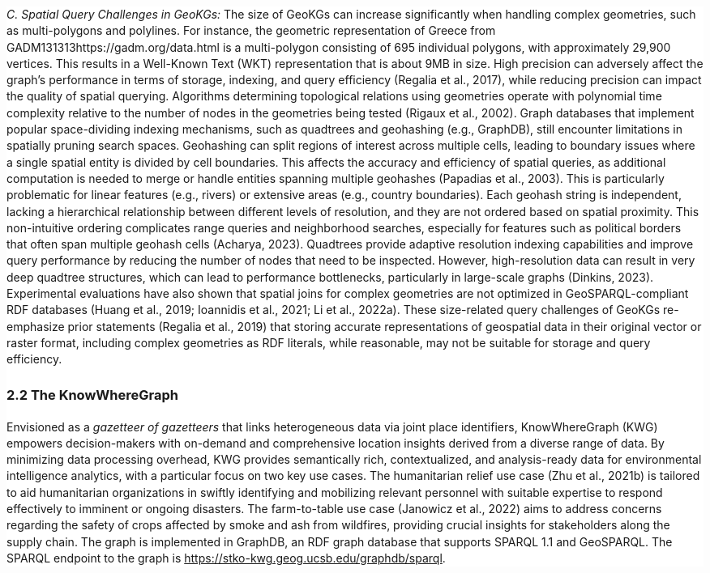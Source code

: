 _C. Spatial Query Challenges in GeoKGs:_ The size of GeoKGs can increase significantly when handling complex geometries, such as multi-polygons and polylines. For instance, the geometric representation of Greece from GADM131313https://gadm.org/data.html is a multi-polygon consisting of 695 individual polygons, with approximately 29,900 vertices. This results in a Well-Known Text (WKT) representation that is about 9MB in size. High precision can adversely affect the graph’s performance in terms of storage, indexing, and query efficiency (Regalia et al., 2017), while reducing precision can impact the quality of spatial querying. Algorithms determining topological relations using geometries operate with polynomial time complexity relative to the number of nodes in the geometries being tested (Rigaux et al., 2002). Graph databases that implement popular space-dividing indexing mechanisms, such as quadtrees and geohashing (e.g., GraphDB), still encounter limitations in spatially pruning search spaces. Geohashing can split regions of interest across multiple cells, leading to boundary issues where a single spatial entity is divided by cell boundaries. This affects the accuracy and efficiency of spatial queries, as additional computation is needed to merge or handle entities spanning multiple geohashes (Papadias et al., 2003). This is particularly problematic for linear features (e.g., rivers) or extensive areas (e.g., country boundaries). Each geohash string is independent, lacking a hierarchical relationship between different levels of resolution, and they are not ordered based on spatial proximity. This non-intuitive ordering complicates range queries and neighborhood searches, especially for features such as political borders that often span multiple geohash cells (Acharya, 2023). Quadtrees provide adaptive resolution indexing capabilities and improve query performance by reducing the number of nodes that need to be inspected. However, high-resolution data can result in very deep quadtree structures, which can lead to performance bottlenecks, particularly in large-scale graphs (Dinkins, 2023). Experimental evaluations have also shown that spatial joins for complex geometries are not optimized in GeoSPARQL-compliant RDF databases (Huang et al., 2019; Ioannidis et al., 2021; Li et al., 2022a). These size-related query challenges of GeoKGs re-emphasize prior statements (Regalia et al., 2019) that storing accurate representations of geospatial data in their original vector or raster format, including complex geometries as RDF literals, while reasonable, may not be suitable for storage and query efficiency.

###  2.2 The KnowWhereGraph

Envisioned as a _gazetteer of gazetteers_ that links heterogeneous data via joint place identifiers, KnowWhereGraph (KWG) empowers decision-makers with on-demand and comprehensive location insights derived from a diverse range of data. By minimizing data processing overhead, KWG provides semantically rich, contextualized, and analysis-ready data for environmental intelligence analytics, with a particular focus on two key use cases. The humanitarian relief use case (Zhu et al., 2021b) is tailored to aid humanitarian organizations in swiftly identifying and mobilizing relevant personnel with suitable expertise to respond effectively to imminent or ongoing disasters. The farm-to-table use case (Janowicz et al., 2022) aims to address concerns regarding the safety of crops affected by smoke and ash from wildfires, providing crucial insights for stakeholders along the supply chain. The graph is implemented in GraphDB, an RDF graph database that supports SPARQL 1.1 and GeoSPARQL. The SPARQL endpoint to the graph is https://stko-kwg.geog.ucsb.edu/graphdb/sparql.
